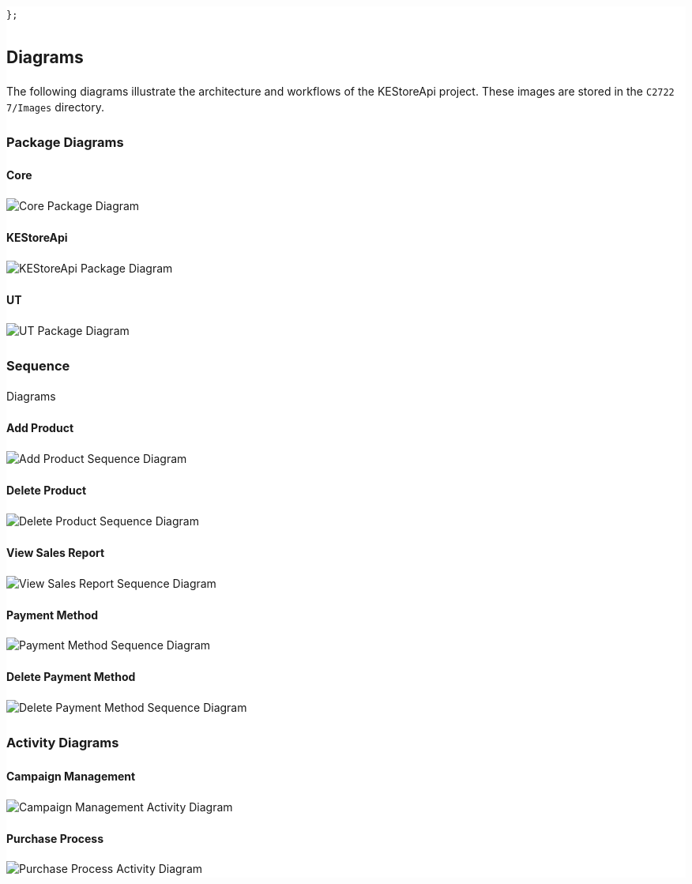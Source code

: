 ```tsx
};
```

## Diagrams

The following diagrams illustrate the architecture and workflows of the KEStoreApi project. These images are stored in the `C27227/Images` directory.

### Package Diagrams

#### Core
![Core Package Diagram](../Images/DiagramaPaquetesCore.png)

#### KEStoreApi
![KEStoreApi Package Diagram](../Images/DiagramaPaquetesApi.png)

#### UT
![UT Package Diagram](../Images/DiagramaPaquetesUT.png)

### Sequence

 Diagrams

#### Add Product
![Add Product Sequence Diagram](../Images/DiagramaSecuenciaProduct.png)

#### Delete Product
![Delete Product Sequence Diagram](../Images/DiagramaSecuenciaDelete.png)

#### View Sales Report
![View Sales Report Sequence Diagram](../Images/ReportSales.png)

#### Payment Method
![Payment Method Sequence Diagram](../Images/PaymentMethod.png)

#### Delete Payment Method
![Delete Payment Method Sequence Diagram](../Images/PaymentMethodDelete.png)

### Activity Diagrams

#### Campaign Management
![Campaign Management Activity Diagram](../Images/diagramaActividadCampañas.png)

#### Purchase Process
![Purchase Process Activity Diagram](../Images/DiagramaActividadCompra.png)
